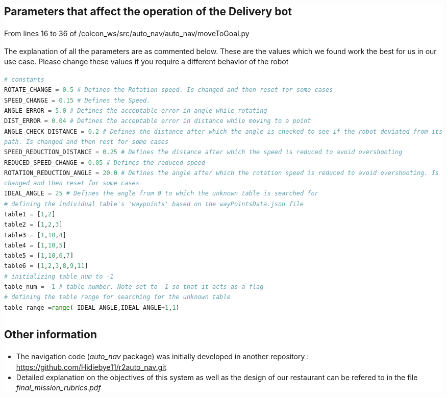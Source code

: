 ## Parameters that affect the operation of the Delivery bot
From lines 16 to 36 of /colcon_ws/src/auto_nav/auto_nav/moveToGoal.py

The explanation of all the parameters are as commented below. These are the values which we found work the best for us in our use case. Please change these values if you require a different behavior of the robot
``` python
# constants
ROTATE_CHANGE = 0.5 # Defines the Rotation speed. Is changed and then reset for some cases
SPEED_CHANGE = 0.15 # Defines the Speed.
ANGLE_ERROR = 5.0 # Defines the acceptable error in angle while rotating
DIST_ERROR = 0.04 # Defines the acceptable error in distance while moving to a point
ANGLE_CHECK_DISTANCE = 0.2 # Defines the distance after which the angle is checked to see if the robot deviated from its path. Is changed and then rest for some cases
SPEED_REDUCTION_DISTANCE = 0.25 # Defines the distance after which the speed is reduced to avoid overshooting
REDUCED_SPEED_CHANGE = 0.05 # Defines the reduced speed
ROTATION_REDUCTION_ANGLE = 20.0 # Defines the angle after which the rotation speed is reduced to avoid overshooting. Is changed and then reset for some cases
IDEAL_ANGLE = 25 # Defines the angle from 0 to which the unknown table is searched for
# defining the individual table's 'waypoints' based on the wayPointsData.json file
table1 = [1,2] 
table2 = [1,2,3]
table3 = [1,10,4]
table4 = [1,10,5]
table5 = [1,10,6,7]
table6 = [1,2,3,8,9,11]
# initializing table_num to -1
table_num = -1 # table number. Note set to -1 so that it acts as a flag
# defining the table range for searching for the unknown table
table_range =range(-IDEAL_ANGLE,IDEAL_ANGLE+1,1)
```
## Other information
- The navigation code (_auto_nav_ package) was initially developed in another repository : https://github.com/Hidiebye11/r2auto_nav.git
- Detailed explanation on the objectives of this system as well as the design of our restaurant can be refered to in the file _final_mission_rubrics.pdf_
